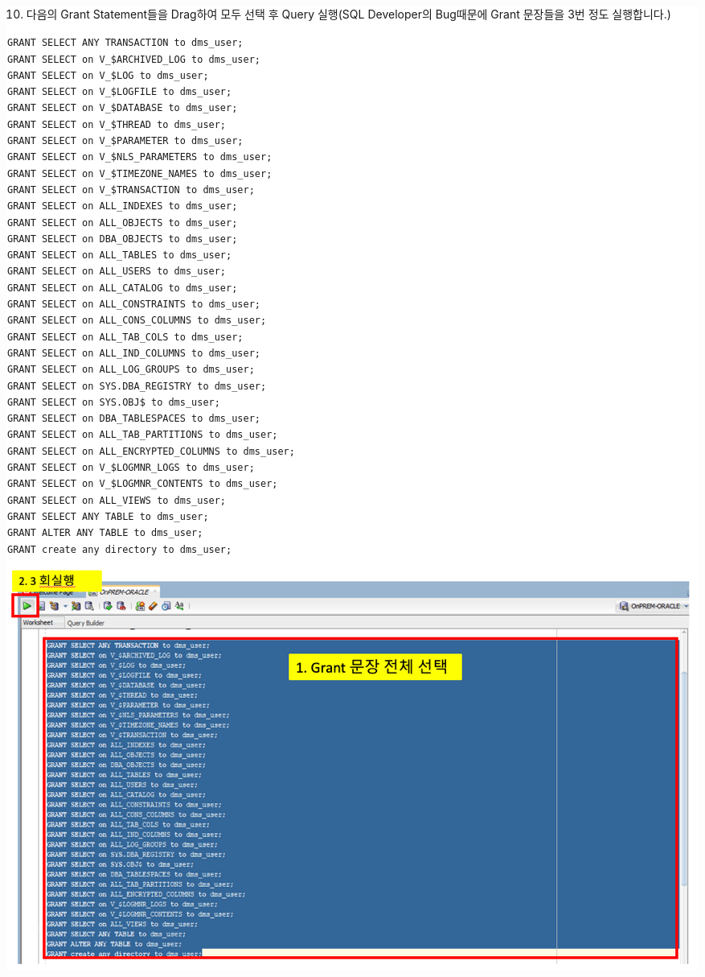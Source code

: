 10. 다음의 Grant Statement들을 Drag하여 모두 선택 후 Query 실행(SQL Developer의 Bug때문에 Grant 문장들을 3번 정도 실행합니다.)

```
GRANT SELECT ANY TRANSACTION to dms_user;
GRANT SELECT on V_$ARCHIVED_LOG to dms_user;
GRANT SELECT on V_$LOG to dms_user;
GRANT SELECT on V_$LOGFILE to dms_user;
GRANT SELECT on V_$DATABASE to dms_user;
GRANT SELECT on V_$THREAD to dms_user;
GRANT SELECT on V_$PARAMETER to dms_user;
GRANT SELECT on V_$NLS_PARAMETERS to dms_user;
GRANT SELECT on V_$TIMEZONE_NAMES to dms_user;
GRANT SELECT on V_$TRANSACTION to dms_user;
GRANT SELECT on ALL_INDEXES to dms_user;
GRANT SELECT on ALL_OBJECTS to dms_user;
GRANT SELECT on DBA_OBJECTS to dms_user; 
GRANT SELECT on ALL_TABLES to dms_user;
GRANT SELECT on ALL_USERS to dms_user;
GRANT SELECT on ALL_CATALOG to dms_user;
GRANT SELECT on ALL_CONSTRAINTS to dms_user;
GRANT SELECT on ALL_CONS_COLUMNS to dms_user;
GRANT SELECT on ALL_TAB_COLS to dms_user;
GRANT SELECT on ALL_IND_COLUMNS to dms_user;
GRANT SELECT on ALL_LOG_GROUPS to dms_user;
GRANT SELECT on SYS.DBA_REGISTRY to dms_user;
GRANT SELECT on SYS.OBJ$ to dms_user;
GRANT SELECT on DBA_TABLESPACES to dms_user;
GRANT SELECT on ALL_TAB_PARTITIONS to dms_user;
GRANT SELECT on ALL_ENCRYPTED_COLUMNS to dms_user;
GRANT SELECT on V_$LOGMNR_LOGS to dms_user;
GRANT SELECT on V_$LOGMNR_CONTENTS to dms_user;
GRANT SELECT on ALL_VIEWS to dms_user;
GRANT SELECT ANY TABLE to dms_user;
GRANT ALTER ANY TABLE to dms_user;
GRANT create any directory to dms_user;
```

<kbd> ![GitHub Logo](oracle-to-s3-datalake-images/17.png) </kbd>
